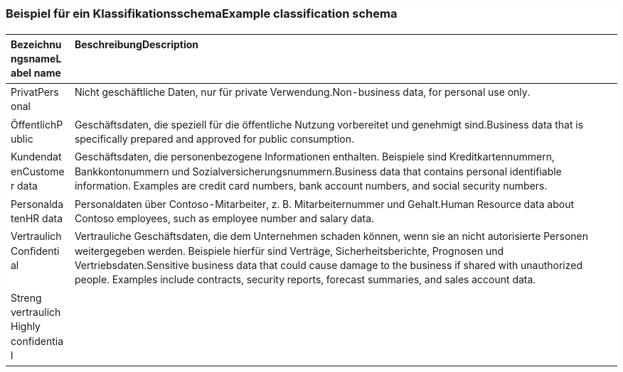 ### <a name="example-classification-schema"></a><span data-ttu-id="5804d-156">Beispiel für ein Klassifikationsschema</span><span class="sxs-lookup"><span data-stu-id="5804d-156">Example classification schema</span></span>

<table>
<thead>
<tr class="header">
<th align="left"><span data-ttu-id="5804d-157"><strong>Bezeichnungsname</strong></span><span class="sxs-lookup"><span data-stu-id="5804d-157"><strong>Label name</strong></span></span></th>
<th align="left"><span data-ttu-id="5804d-158"><strong>Beschreibung</strong></span><span class="sxs-lookup"><span data-stu-id="5804d-158"><strong>Description</strong></span></span></th>
</tr>
</thead>
<tbody>
<tr class="odd">
<td align="left"><span data-ttu-id="5804d-159">Privat</span><span class="sxs-lookup"><span data-stu-id="5804d-159">Personal</span></span></td>
<td align="left"><span data-ttu-id="5804d-160">Nicht geschäftliche Daten, nur für private Verwendung.</span><span class="sxs-lookup"><span data-stu-id="5804d-160">Non-business data, for personal use only.</span></span></td>
</tr>
<tr class="even">
<td align="left"><span data-ttu-id="5804d-161">Öffentlich</span><span class="sxs-lookup"><span data-stu-id="5804d-161">Public</span></span></td>
<td align="left"><span data-ttu-id="5804d-162">Geschäftsdaten, die speziell für die öffentliche Nutzung vorbereitet und genehmigt sind.</span><span class="sxs-lookup"><span data-stu-id="5804d-162">Business data that is specifically prepared and approved for public consumption.</span></span></td>
</tr>
<tr class="odd">
<td align="left"><span data-ttu-id="5804d-163">Kundendaten</span><span class="sxs-lookup"><span data-stu-id="5804d-163">Customer data</span></span></td>
<td align="left"><span data-ttu-id="5804d-p113">Geschäftsdaten, die personenbezogene Informationen enthalten. Beispiele sind Kreditkartennummern, Bankkontonummern und Sozialversicherungsnummern.</span><span class="sxs-lookup"><span data-stu-id="5804d-p113">Business data that contains personal identifiable information. Examples are credit card numbers, bank account numbers, and social security numbers.</span></span></td>
</tr>
<tr class="even">
<td align="left"><span data-ttu-id="5804d-166">Personaldaten</span><span class="sxs-lookup"><span data-stu-id="5804d-166">HR data</span></span></td>
<td align="left"><span data-ttu-id="5804d-167">Personaldaten über Contoso-Mitarbeiter, z. B. Mitarbeiternummer und Gehalt.</span><span class="sxs-lookup"><span data-stu-id="5804d-167">Human Resource data about Contoso employees, such as employee number and salary data.</span></span></td>
</tr>
<tr class="odd">
<td align="left"><span data-ttu-id="5804d-168">Vertraulich</span><span class="sxs-lookup"><span data-stu-id="5804d-168">Confidential</span></span></td>
<td align="left"><span data-ttu-id="5804d-p114">Vertrauliche Geschäftsdaten, die dem Unternehmen schaden können, wenn sie an nicht autorisierte Personen weitergegeben werden. Beispiele hierfür sind Verträge, Sicherheitsberichte, Prognosen und Vertriebsdaten.</span><span class="sxs-lookup"><span data-stu-id="5804d-p114">Sensitive business data that could cause damage to the business if shared with unauthorized people. Examples include contracts, security reports, forecast summaries, and sales account data.</span></span></td>
</tr>
<tr class="even">
<td align="left"><span data-ttu-id="5804d-171">Streng vertraulich</span><span class="sxs-lookup"><span data-stu-id="5804d-171">Highly confidential</span></span></td>